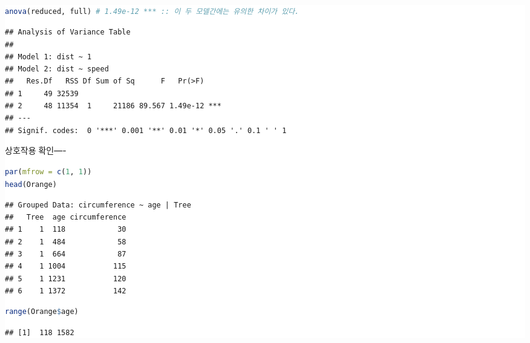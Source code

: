 ``` r
anova(reduced, full) # 1.49e-12 *** :: 이 두 모델간에는 유의한 차이가 있다.
```

    ## Analysis of Variance Table
    ## 
    ## Model 1: dist ~ 1
    ## Model 2: dist ~ speed
    ##   Res.Df   RSS Df Sum of Sq      F   Pr(>F)    
    ## 1     49 32539                                 
    ## 2     48 11354  1     21186 89.567 1.49e-12 ***
    ## ---
    ## Signif. codes:  0 '***' 0.001 '**' 0.01 '*' 0.05 '.' 0.1 ' ' 1

상호작용 확인—-

``` r
par(mfrow = c(1, 1))
head(Orange)
```

    ## Grouped Data: circumference ~ age | Tree
    ##   Tree  age circumference
    ## 1    1  118            30
    ## 2    1  484            58
    ## 3    1  664            87
    ## 4    1 1004           115
    ## 5    1 1231           120
    ## 6    1 1372           142

``` r
range(Orange$age)
```

    ## [1]  118 1582
